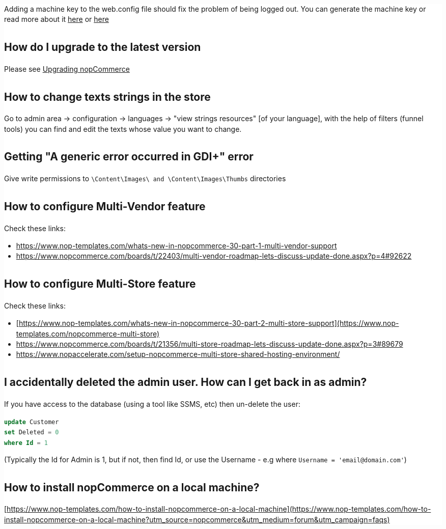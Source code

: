 Adding a machine key to the web.config file should fix the problem of being logged out. You can generate the machine key or read more about it [here](https://www.developerfusion.com/tools/generatemachinekey/) or [here](https://www.codeproject.com/Articles/16645/ASP-NET-machineKey-Generator)

## How do I upgrade to the latest version

Please see [Upgrading nopCommerce](xref:en/user-guide/installing/upgrading)

## How to change texts strings in the store

Go to admin area → configuration → languages → "view strings resources" [of your language], with the help of filters (funnel tools) you can find and edit the texts whose value you want to change.

## Getting "A generic error occurred in GDI+" error

Give write permissions to `\Content\Images\ and \Content\Images\Thumbs` directories

## How to configure Multi-Vendor feature

Check these links:

* <https://www.nop-templates.com/whats-new-in-nopcommerce-30-part-1-multi-vendor-support>
* <https://www.nopcommerce.com/boards/t/22403/multi-vendor-roadmap-lets-discuss-update-done.aspx?p=4#92622>

## How to configure Multi-Store feature

Check these links:

* [https://www.nop-templates.com/whats-new-in-nopcommerce-30-part-2-multi-store-support](https://www.nop-templates.com/nopcommerce-multi-store)
* <https://www.nopcommerce.com/boards/t/21356/multi-store-roadmap-lets-discuss-update-done.aspx?p=3#89679>
* <https://www.nopaccelerate.com/setup-nopcommerce-multi-store-shared-hosting-environment/>

## I accidentally deleted the admin user. How can I get back in as admin?

If you have access to the database (using a tool like SSMS, etc) then un-delete the user:

```SQL
update Customer
set Deleted = 0
where Id = 1
```

(Typically the Id for Admin is 1, but if not, then find Id, or use the Username - e.g where `Username = 'email@domain.com'`)

## How to install nopCommerce on a local machine?

[https://www.nop-templates.com/how-to-install-nopcommerce-on-a-local-machine](https://www.nop-templates.com/how-to-install-nopcommerce-on-a-local-machine?utm_source=nopcommerce&utm_medium=forum&utm_campaign=faqs)
